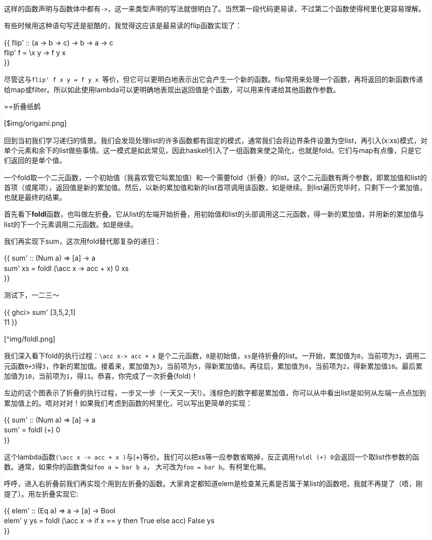 这样的函数声明与函数体中都有`->`，这一来类型声明的写法就很明白了。当然第一段代码更易读，不过第二个函数使得柯里化更容易理解。
 
有些时候用这种语句写还是挺酷的，我觉得这应该是最易读的flip函数实现了：
 
{{
flip' :: (a -> b -> c) -> b -> a -> c  
flip' f = \x y -> f y x  
}}

尽管这与`flip' f x y = f y x `等价，但它可以更明白地表示出它会产生一个新的函数。flip常用来处理一个函数，再将返回的新函数传递给map或filter。所以如此使用lambda可以更明确地表现出返回值是个函数，可以用来传递给其他函数作参数。



==折叠纸鹤

[$img/origami.png]

回到当初我们学习递归的情景。我们会发现处理list的许多函数都有固定的模式，通常我们会将边界条件设置为空list，再引入(x:xs)模式，对单个元素和余下的list做些事情。这一模式是如此常见，因此haskell引入了一组函数来使之简化，也就是fold。它们与map有点像，只是它们返回的是单个值。
 
一个fold取一个二元函数，一个初始值（我喜欢管它叫累加值）和一个需要fold（折叠）的list。这个二元函数有两个参数，即累加值和list的首项（或尾项），返回值是新的累加值。然后，以新的累加值和新的list首项调用该函数，如是继续。到list遍历完毕时，只剩下一个累加值，也就是最终的结果。

首先看下**foldl**函数，也叫做左折叠。它从list的左端开始折叠，用初始值和list的头部调用这二元函数，得一新的累加值，并用新的累加值与list的下一个元素调用二元函数。如是继续。
 
我们再实现下sum，这次用fold替代那复杂的递归：

{{ 
sum' :: (Num a) => [a] -> a  
sum' xs = foldl (\acc x -> acc + x) 0 xs  
}}

测试下，一二三～
 
{{
ghci> sum' [3,5,2,1]  
11
}} 

[^img/foldl.png]

我们深入看下fold的执行过程：`\acc x-> acc + x` 是个二元函数，`0`是初始值，`xs`是待折叠的list。一开始，累加值为`0`，当前项为`3`，调用二元函数`0+3`得`3`，作新的累加值。接着来，累加值为`3`，当前项为`5`，得新累加值`8`。再往后，累加值为`8`，当前项为`2`，得新累加值`10`。最后累加值为`10`，当前项为`1`，得`11`。恭喜，你完成了一次折叠(fold)！

左边的这个图表示了折叠的执行过程，一步又一步（一天又一天!）。浅棕色的数字都是累加值，你可以从中看出list是如何从左端一点点加到累加值上的。唔对对对！如果我们考虑到函数的柯里化，可以写出更简单的实现：
 
{{
sum' :: (Num a) => [a] -> a  
sum' = foldl (+) 0  
}}

这个lambda函数`(\acc x -> acc + x )`与(+)等价。我们可以把xs等一应参数省略掉，反正调用`foldl (+) 0`会返回一个取list作参数的函数。通常，如果你的函数类似`foo a = bar b a`， 大可改为`foo = bar b`。有柯里化嘛。
 
呼呼，进入右折叠前我们再实现个用到左折叠的函数。大家肯定都知道elem是检查某元素是否属于某list的函数吧，我就不再提了（唔，刚提了）。用左折叠实现它:
 
{{
elem' :: (Eq a) => a -> [a] -> Bool  
elem' y ys = foldl (\acc x -> if x == y then True else acc) False ys  
}}
